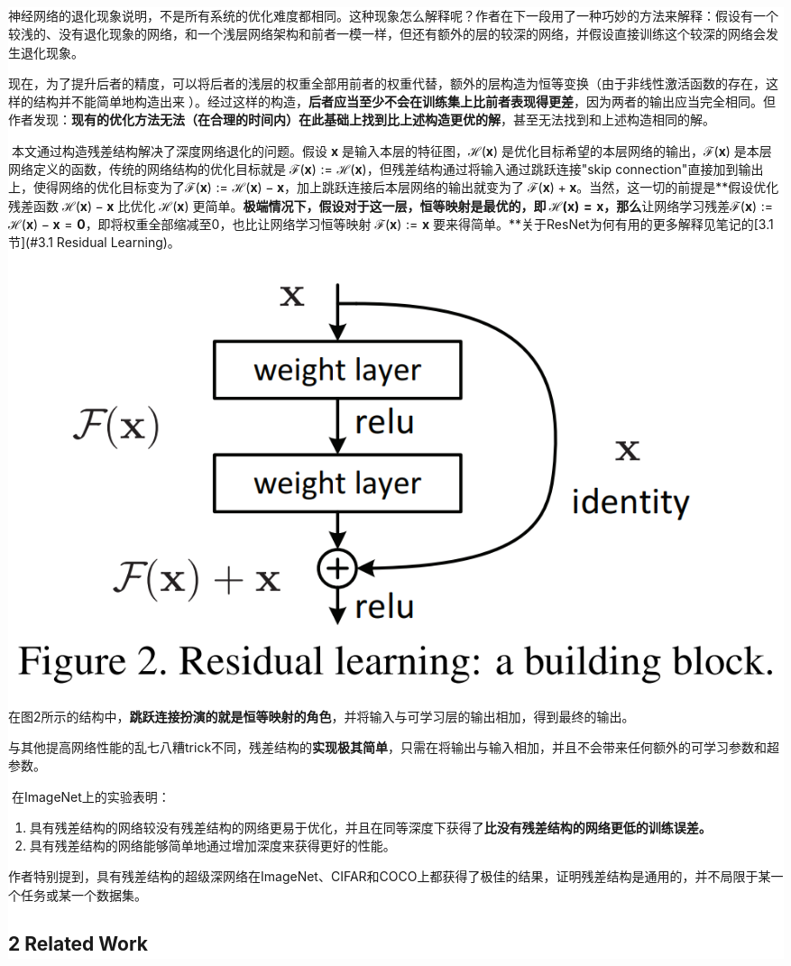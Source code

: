 ​		神经网络的退化现象说明，不是所有系统的优化难度都相同。这种现象怎么解释呢？作者在下一段用了一种巧妙的方法来解释：假设有一个较浅的、没有退化现象的网络，和一个浅层网络架构和前者一模一样，但还有额外的层的较深的网络，并假设直接训练这个较深的网络会发生退化现象。

​		现在，为了提升后者的精度，可以将后者的浅层的权重全部用前者的权重代替，额外的层构造为恒等变换（由于非线性激活函数的存在，这样的结构并不能简单地构造出来 ）。经过这样的构造，**后者应当至少不会在训练集上比前者表现得更差**，因为两者的输出应当完全相同。但作者发现：**现有的优化方法无法（在合理的时间内）在此基础上找到比上述构造更优的解**，甚至无法找到和上述构造相同的解。

​		本文通过构造残差结构解决了深度网络退化的问题。假设 $\mathbf{x}$ 是输入本层的特征图，$\mathcal{H}(\mathbf{x})$ 是优化目标希望的本层网络的输出，$\mathcal{F}(\mathbf{x})$ 是本层网络定义的函数，传统的网络结构的优化目标就是 $\mathcal{F}(\mathbf{x}):=\mathcal{H}(\mathbf{x})$，但残差结构通过将输入通过跳跃连接"skip connection"直接加到输出上，使得网络的优化目标变为了$\mathcal{F}(\mathbf{x}):=\mathcal{H}(\mathbf{x})-\mathbf{x}$，加上跳跃连接后本层网络的输出就变为了 $\mathcal{F}(\mathbf{x})+\mathbf{x}$。当然，这一切的前提是**假设优化残差函数 $\mathcal{H}(\mathbf{x})-\mathbf{x}$ 比优化 $\mathcal{H}(\mathbf{x})$ 更简单。**极端情况下，假设对于这一层，恒等映射是最优的，即 $\mathcal{H}(\mathbf{x})=\mathbf{x}$，那么**让网络学习残差$\mathcal{F}(\mathbf{x}):=\mathcal{H}(\mathbf{x})-\mathbf{x}=\mathbf{0}$，即将权重全部缩减至0，也比让网络学习恒等映射 $\mathcal{F}(\mathbf{x}):=\mathbf{x}$ 要来得简单。**关于ResNet为何有用的更多解释见笔记的[3.1节](#3.1 Residual Learning)。

![Residual Block](..\pictures\ResNet-Figure2.png)

​		在图2所示的结构中，**跳跃连接扮演的就是恒等映射的角色**，并将输入与可学习层的输出相加，得到最终的输出。

​		与其他提高网络性能的乱七八糟trick不同，残差结构的**实现极其简单**，只需在将输出与输入相加，并且不会带来任何额外的可学习参数和超参数。

​		在ImageNet上的实验表明：

1.   具有残差结构的网络较没有残差结构的网络更易于优化，并且在同等深度下获得了**比没有残差结构的网络更低的训练误差。**
2.   具有残差结构的网络能够简单地通过增加深度来获得更好的性能。

​		作者特别提到，具有残差结构的超级深网络在ImageNet、CIFAR和COCO上都获得了极佳的结果，证明残差结构是通用的，并不局限于某一个任务或某一个数据集。



## 2 Related Work
